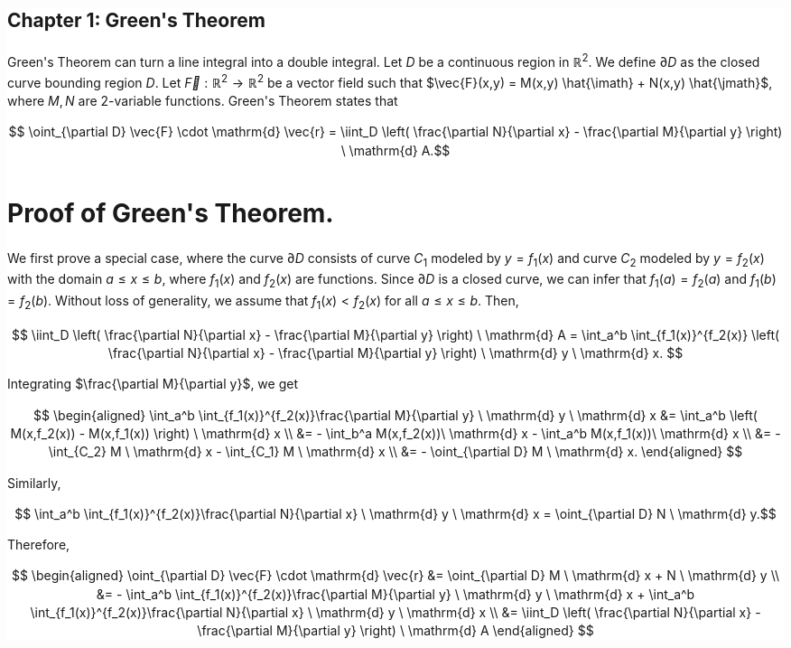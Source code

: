 
## Chapter 1: Green's Theorem

Green's Theorem can turn a line integral into a double integral. Let $D$ be a continuous region in $\mathbb{R}^2$. We define $\partial D$ as the closed curve bounding region $D$. Let $\vec{F}:\mathbb{R}^2\rightarrow \mathbb{R}^2$ be a vector field such that $\vec{F}(x,y) = M(x,y) \hat{\imath} + N(x,y) \hat{\jmath}$, where $M,N$ are 2-variable functions. Green's Theorem states that

$$ \oint_{\partial D} \vec{F} \cdot \mathrm{d} \vec{r} = \iint_D \left( \frac{\partial N}{\partial x} - \frac{\partial M}{\partial y} \right) \ \mathrm{d} A.$$

# Proof of Green's Theorem.

We first prove a special case, where the curve $\partial D$ consists of curve $C_1$ modeled by $y = f_1(x)$ and curve $C_2$ modeled by $y = f_2(x)$ with the domain $a\leq x\leq b$, where $f_1(x)$ and $f_2(x)$ are functions. Since $\partial D$ is a closed curve, we can infer that $f_1(a) = f_2(a)$ and $f_1(b) = f_2(b)$. Without loss of generality, we assume that $f_1(x) < f_2(x)$ for all $a\leq x\leq b$. Then,

$$
\iint_D \left( \frac{\partial N}{\partial x} - \frac{\partial M}{\partial y} \right) \ \mathrm{d} A
= \int_a^b \int_{f_1(x)}^{f_2(x)} \left( \frac{\partial N}{\partial x} - \frac{\partial M}{\partial y} \right) \ \mathrm{d} y \ \mathrm{d} x.
$$

Integrating $\frac{\partial M}{\partial y}$, we get

$$
\begin{aligned}
\int_a^b \int_{f_1(x)}^{f_2(x)}\frac{\partial M}{\partial y} \ \mathrm{d} y \ \mathrm{d} x
&= \int_a^b \left( M(x,f_2(x)) - M(x,f_1(x)) \right) \ \mathrm{d} x \\
&= - \int_b^a M(x,f_2(x))\ \mathrm{d} x - \int_a^b M(x,f_1(x))\ \mathrm{d} x \\
&= - \int_{C_2} M \ \mathrm{d} x - \int_{C_1} M \ \mathrm{d} x \\
&= - \oint_{\partial D} M \ \mathrm{d} x.
\end{aligned}
$$

Similarly, 

$$ \int_a^b \int_{f_1(x)}^{f_2(x)}\frac{\partial N}{\partial x} \ \mathrm{d} y \ \mathrm{d} x = \oint_{\partial D} N \ \mathrm{d} y.$$

Therefore,

$$ 
\begin{aligned}
\oint_{\partial D} \vec{F} \cdot \mathrm{d} \vec{r} 
&= \oint_{\partial D} M \ \mathrm{d} x + N \ \mathrm{d} y \\
&= - \int_a^b \int_{f_1(x)}^{f_2(x)}\frac{\partial M}{\partial y} \ \mathrm{d} y \ \mathrm{d} x + \int_a^b \int_{f_1(x)}^{f_2(x)}\frac{\partial N}{\partial x} \ \mathrm{d} y \ \mathrm{d} x \\
&= \iint_D \left( \frac{\partial N}{\partial x} - \frac{\partial M}{\partial y} \right) \ \mathrm{d} A
\end{aligned}
$$
